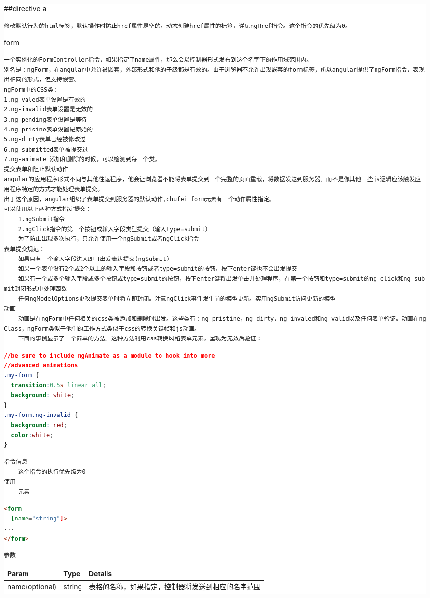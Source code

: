 ##directive
a
	
    修改默认行为的html标签，默认操作时防止href属性是空的。动态创建href属性的标签，详见ngHref指令。这个指令的优先级为0。
    
form

	一个实例化的FormController指令，如果指定了name属性，那么会以控制器形式发布到这个名字下的作用域范围内。
    别名是：ngForm，在angular中允许被嵌套，外部形式和他的子级都是有效的。由于浏览器不允许出现嵌套的form标签，所以angular提供了ngForm指令，表现出相同的形式，但支持嵌套。
    ngForm中的CSS类：
    1.ng-valed表单设置是有效的
    2.ng-invalid表单设置是无效的
    3.ng-pending表单设置是等待
    4.ng-prisine表单设置是原始的
    5.ng-dirty表单已经被修改过
    6.ng-submitted表单被提交过
    7.ng-animate 添加和删除的时候，可以检测到每一个类。
    提交表单和阻止默认动作
    angular的应用程序形式不同与其他往返程序，他会让浏览器不能将表单提交到一个完整的页面重载，将数据发送到服务器。而不是像其他一些js逻辑应该触发应用程序特定的方式才能处理表单提交。
    出于这个原因，angular组织了表单提交到服务器的默认动作,chufei form元素有一个动作属性指定。
    可以使用以下两种方式指定提交：
    	1.ngSubmit指令
    	2.ngClick指令的第一个按钮或输入字段类型提交（输入type=submit）
    	为了防止出现多次执行，只允许使用一个ngSubmit或者ngClick指令
    表单提交规范：
    	如果只有一个输入字段进入即可出发表达提交(ngSubmit)
        如果一个表单没有2个或2个以上的输入字段和按钮或者type=submit的按钮，按下enter键也不会出发提交
        如果有一个或多个输入字段或多个按钮或type=submit的按钮，按下enter键将出发单击并处理程序，在第一个按钮和type=submit的ng-click和ng-submit封闭形式中处理函数
        任何ngModelOptions更改提交表单时将立即封闭。注意ngClick事件发生前的模型更新。实用ngSubmit访问更新的模型
    动画
    	动画是在ngForm中任何相关的css类被添加和删除时出发。这些类有：ng-pristine，ng-dirty，ng-invaled和ng-valid以及任何表单验证。动画在ngClass，ngForm类似于他们的工作方式类似于css的转换关键帧和js动画。
    	下面的事例显示了一个简单的方法，这种方法利用css转换风格表单元素，呈现为无效后验证：
```css
//be sure to include ngAnimate as a module to hook into more
//advanced animations
.my-form {
  transition:0.5s linear all;
  background: white;
}
.my-form.ng-invalid {
  background: red;
  color:white;
}
```
    指令信息
    	这个指令的执行优先级为0
	使用
    	元素
```html
<form
  [name="string"]>
...
</form>
```
	参数
|Param|Type|Details|
|:-----|:-----|:-----|
|name(optional)|string|表格的名称，如果指定，控制器将发送到相应的名字范围|
